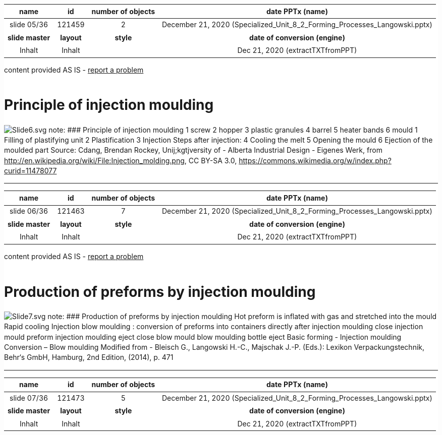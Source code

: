 |     **name**     |   **id**   | **number of objects** |      **date PPTx (name)**       |
| :--------------: | :--------: | :-------------------: | :-----------------------------: |
|        slide 05/36        |     121459     |          2           |            December 21, 2020 (Specialized_Unit_8_2_Forming_Processes_Langowski.pptx)            |
| **slide master** | **layout** |       **style**       | **date of conversion (engine)** |
|        Inhalt        |     Inhalt     |                     |             Dec 21, 2020 (extractTXTfromPPT)             |


content provided AS IS - [report a problem](mailto:olivier.vitrac@agroparistech.fr)

# Principle of injection moulding
![Slide6.svg](./src_part1/Slide6.svg  "slide 6 of 36") 
note: ### Principle of injection moulding
1 screw 2 hopper 3 plastic granules 4 barrel 5 heater bands 6 mould
1 Filling of plastifying unit
2 Plastification
3 Injection
Steps after injection: 4 Cooling the melt 5 Opening the mould 6 Ejection of the moulded part
Source: Cdang, Brendan Rockey, Unij;kgtjversity of - Alberta Industrial Design - Eigenes Werk, from http://en.wikipedia.org/wiki/File:Injection_molding.png, CC BY-SA 3.0, https://commons.wikimedia.org/w/index.php?curid=11478077

---
|     **name**     |   **id**   | **number of objects** |      **date PPTx (name)**       |
| :--------------: | :--------: | :-------------------: | :-----------------------------: |
|        slide 06/36        |     121463     |          7           |            December 21, 2020 (Specialized_Unit_8_2_Forming_Processes_Langowski.pptx)            |
| **slide master** | **layout** |       **style**       | **date of conversion (engine)** |
|        Inhalt        |     Inhalt     |                     |             Dec 21, 2020 (extractTXTfromPPT)             |


content provided AS IS - [report a problem](mailto:olivier.vitrac@agroparistech.fr)

# Production of preforms by injection moulding
![Slide7.svg](./src_part1/Slide7.svg  "slide 7 of 36") 
note: ### Production of preforms by injection moulding Hot preform is inflated with gas and stretched into the mould Rapid cooling
Injection blow moulding : conversion of preforms into containers directly after injection moulding close injection mould preform injection moulding eject close blow mould blow moulding bottle eject
Basic forming - Injection moulding
Conversion – Blow moulding
Modified from - Bleisch G., Langowski H.-C., Majschak J.-P. (Eds.): Lexikon Verpackungstechnik, Behr‘s GmbH, Hamburg, 2nd Edition, (2014), p. 471

---
|     **name**     |   **id**   | **number of objects** |      **date PPTx (name)**       |
| :--------------: | :--------: | :-------------------: | :-----------------------------: |
|        slide 07/36        |     121473     |          5           |            December 21, 2020 (Specialized_Unit_8_2_Forming_Processes_Langowski.pptx)            |
| **slide master** | **layout** |       **style**       | **date of conversion (engine)** |
|        Inhalt        |     Inhalt     |                     |             Dec 21, 2020 (extractTXTfromPPT)             |
